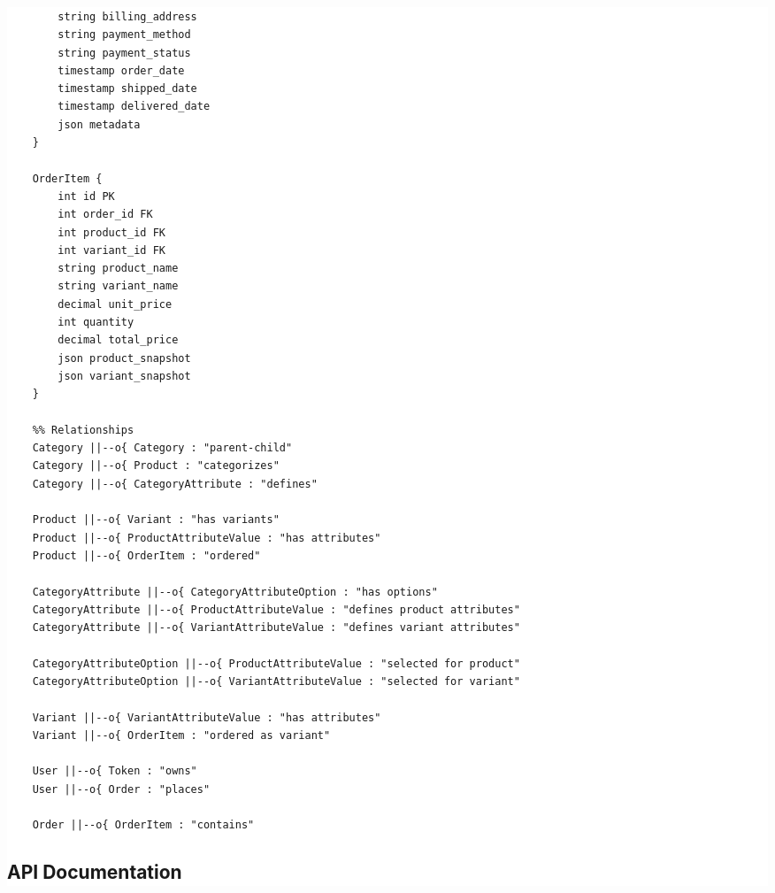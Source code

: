 ```mermaid
        string billing_address
        string payment_method
        string payment_status
        timestamp order_date
        timestamp shipped_date
        timestamp delivered_date
        json metadata
    }
    
    OrderItem {
        int id PK
        int order_id FK
        int product_id FK
        int variant_id FK
        string product_name
        string variant_name
        decimal unit_price
        int quantity
        decimal total_price
        json product_snapshot
        json variant_snapshot
    }

    %% Relationships
    Category ||--o{ Category : "parent-child"
    Category ||--o{ Product : "categorizes"
    Category ||--o{ CategoryAttribute : "defines"
    
    Product ||--o{ Variant : "has variants"
    Product ||--o{ ProductAttributeValue : "has attributes"
    Product ||--o{ OrderItem : "ordered"
    
    CategoryAttribute ||--o{ CategoryAttributeOption : "has options"
    CategoryAttribute ||--o{ ProductAttributeValue : "defines product attributes"
    CategoryAttribute ||--o{ VariantAttributeValue : "defines variant attributes"
    
    CategoryAttributeOption ||--o{ ProductAttributeValue : "selected for product"
    CategoryAttributeOption ||--o{ VariantAttributeValue : "selected for variant"
    
    Variant ||--o{ VariantAttributeValue : "has attributes"
    Variant ||--o{ OrderItem : "ordered as variant"
    
    User ||--o{ Token : "owns"
    User ||--o{ Order : "places"
    
    Order ||--o{ OrderItem : "contains"
```

## API Documentation
